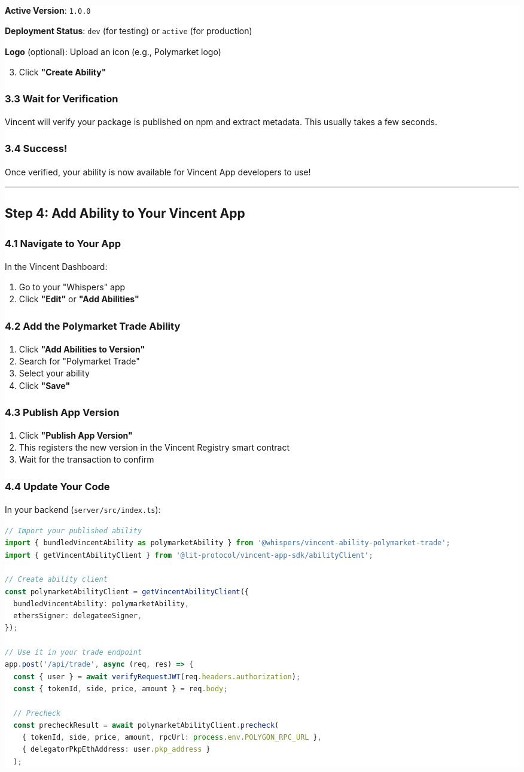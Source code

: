    **Active Version**: `1.0.0`
   
   **Deployment Status**: `dev` (for testing) or `active` (for production)
   
   **Logo** (optional): Upload an icon (e.g., Polymarket logo)

3. Click **"Create Ability"**

### 3.3 Wait for Verification

Vincent will verify your package is published on npm and extract metadata. This usually takes a few seconds.

### 3.4 Success!

Once verified, your ability is now available for Vincent App developers to use!

---

## Step 4: Add Ability to Your Vincent App

### 4.1 Navigate to Your App

In the Vincent Dashboard:
1. Go to your "Whispers" app
2. Click **"Edit"** or **"Add Abilities"**

### 4.2 Add the Polymarket Trade Ability

1. Click **"Add Abilities to Version"**
2. Search for "Polymarket Trade"
3. Select your ability
4. Click **"Save"**

### 4.3 Publish App Version

1. Click **"Publish App Version"**
2. This registers the new version in the Vincent Registry smart contract
3. Wait for the transaction to confirm

### 4.4 Update Your Code

In your backend (`server/src/index.ts`):

```typescript
// Import your published ability
import { bundledVincentAbility as polymarketAbility } from '@whispers/vincent-ability-polymarket-trade';
import { getVincentAbilityClient } from '@lit-protocol/vincent-app-sdk/abilityClient';

// Create ability client
const polymarketAbilityClient = getVincentAbilityClient({
  bundledVincentAbility: polymarketAbility,
  ethersSigner: delegateeSigner,
});

// Use it in your trade endpoint
app.post('/api/trade', async (req, res) => {
  const { user } = await verifyRequestJWT(req.headers.authorization);
  const { tokenId, side, price, amount } = req.body;
  
  // Precheck
  const precheckResult = await polymarketAbilityClient.precheck(
    { tokenId, side, price, amount, rpcUrl: process.env.POLYGON_RPC_URL },
    { delegatorPkpEthAddress: user.pkp_address }
  );
```